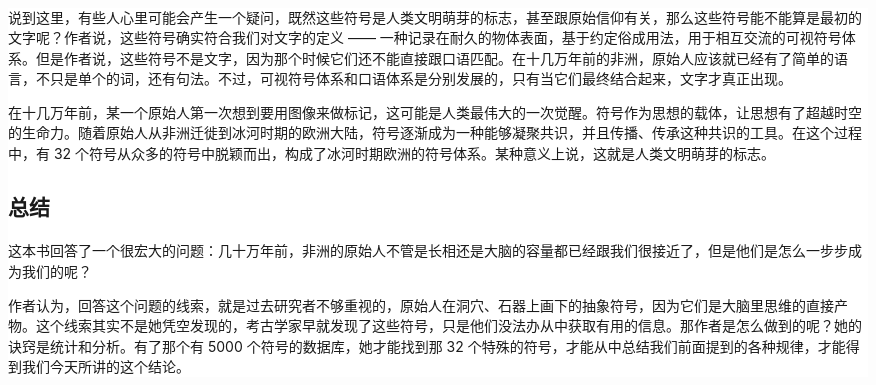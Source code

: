 说到这里，有些人心里可能会产生一个疑问，既然这些符号是人类文明萌芽的标志，甚至跟原始信仰有关，那么这些符号能不能算是最初的文字呢？作者说，这些符号确实符合我们对文字的定义 —— 一种记录在耐久的物体表面，基于约定俗成用法，用于相互交流的可视符号体系。但是作者说，这些符号不是文字，因为那个时候它们还不能直接跟口语匹配。在十几万年前的非洲，原始人应该就已经有了简单的语言，不只是单个的词，还有句法。不过，可视符号体系和口语体系是分别发展的，只有当它们最终结合起来，文字才真正出现。

在十几万年前，某一个原始人第一次想到要用图像来做标记，这可能是人类最伟大的一次觉醒。符号作为思想的载体，让思想有了超越时空的生命力。随着原始人从非洲迁徙到冰河时期的欧洲大陆，符号逐渐成为一种能够凝聚共识，并且传播、传承这种共识的工具。在这个过程中，有 32 个符号从众多的符号中脱颖而出，构成了冰河时期欧洲的符号体系。某种意义上说，这就是人类文明萌芽的标志。

## 总结

这本书回答了一个很宏大的问题：几十万年前，非洲的原始人不管是长相还是大脑的容量都已经跟我们很接近了，但是他们是怎么一步步成为我们的呢？

作者认为，回答这个问题的线索，就是过去研究者不够重视的，原始人在洞穴、石器上画下的抽象符号，因为它们是大脑里思维的直接产物。这个线索其实不是她凭空发现的，考古学家早就发现了这些符号，只是他们没法办从中获取有用的信息。那作者是怎么做到的呢？她的诀窍是统计和分析。有了那个有 5000 个符号的数据库，她才能找到那 32 个特殊的符号，才能从中总结我们前面提到的各种规律，才能得到我们今天所讲的这个结论。
